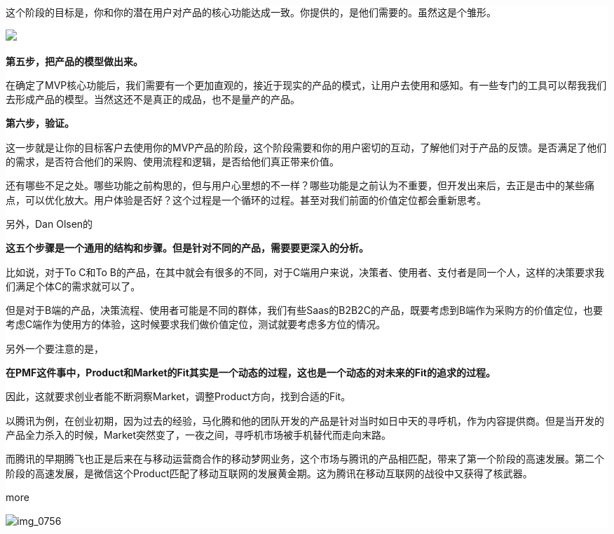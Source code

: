 这个阶段的目标是，你和你的潜在用户对产品的核心功能达成一致。你提供的，是他们需要的。虽然这是个雏形。

![](../../../assets/images/placeholder.png) 

**第五步，把产品的模型做出来。**

在确定了MVP核心功能后，我们需要有一个更加直观的，接近于现实的产品的模式，让用户去使用和感知。有一些专门的工具可以帮我我们去形成产品的模型。当然这还不是真正的成品，也不是量产的产品。

**第六步，验证。**

这一步就是让你的目标客户去使用你的MVP产品的阶段，这个阶段需要和你的用户密切的互动，了解他们对于产品的反馈。是否满足了他们的需求，是否符合他们的采购、使用流程和逻辑，是否给他们真正带来价值。

还有哪些不足之处。哪些功能之前构思的，但与用户心里想的不一样？哪些功能是之前认为不重要，但开发出来后，去正是击中的某些痛点，可以优化放大。用户体验是否好？这个过程是一个循环的过程。甚至对我们前面的价值定位都会重新思考。

另外，Dan Olsen的

**这五个步骤是一个通用的结构和步骤。但是针对不同的产品，需要要更深入的分析。**

比如说，对于To C和To B的产品，在其中就会有很多的不同，对于C端用户来说，决策者、使用者、支付者是同一个人，这样的决策要求我们满足个体C的需求就可以了。

但是对于B端的产品，决策流程、使用者可能是不同的群体，我们有些Saas的B2B2C的产品，既要考虑到B端作为采购方的价值定位，也要考虑C端作为使用方的体验，这时候要求我们做价值定位，测试就要考虑多方位的情况。

另外一个要注意的是，

**在PMF这件事中，Product和Market的Fit其实是一个动态的过程，这也是一个动态的对未来的Fit的追求的过程。**

因此，这就要求创业者能不断洞察Market，调整Product方向，找到合适的Fit。

以腾讯为例，在创业初期，因为过去的经验，马化腾和他的团队开发的产品是针对当时如日中天的寻呼机，作为内容提供商。但是当开发的产品全力杀入的时候，Market突然变了，一夜之间，寻呼机市场被手机替代而走向末路。

而腾讯的早期腾飞也正是后来在与移动运营商合作的移动梦网业务，这个市场与腾讯的产品相匹配，带来了第一个阶段的高速发展。第二个阶段的高速发展，是微信这个Product匹配了移动互联网的发展黄金期。这为腾讯在移动互联网的战役中又获得了核武器。

more

![img_0756](../../../assets/images/img_0756)